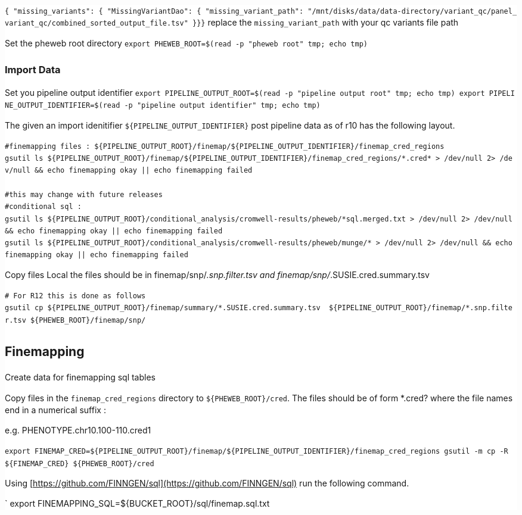 ```{ "missing_variants": { "MissingVariantDao": { "missing_variant_path": "/mnt/disks/data/data-directory/variant_qc/panel_variant_qc/combined_sorted_output_file.tsv" }}}``` replace the `missing_variant_path` with your qc variants file path

Set the pheweb root directory
`
export PHEWEB_ROOT=$(read -p "pheweb root" tmp; echo tmp)
`
### Import Data

Set you pipeline output identifier
`
export PIPELINE_OUTPUT_ROOT=$(read -p "pipeline output root" tmp; echo tmp)
export PIPELINE_OUTPUT_IDENTIFIER=$(read -p "pipeline output identifier" tmp; echo tmp)
`

The given an import idenitifier `${PIPELINE_OUTPUT_IDENTIFIER}` post pipeline
data as of r10 has the following layout.

```
#finemapping files : ${PIPELINE_OUTPUT_ROOT}/finemap/${PIPELINE_OUTPUT_IDENTIFIER}/finemap_cred_regions
gsutil ls ${PIPELINE_OUTPUT_ROOT}/finemap/${PIPELINE_OUTPUT_IDENTIFIER}/finemap_cred_regions/*.cred* > /dev/null 2> /dev/null && echo finemapping okay || echo finemapping failed

#this may change with future releases
#conditional sql :
gsutil ls ${PIPELINE_OUTPUT_ROOT}/conditional_analysis/cromwell-results/pheweb/*sql.merged.txt > /dev/null 2> /dev/null && echo finemapping okay || echo finemapping failed
gsutil ls ${PIPELINE_OUTPUT_ROOT}/conditional_analysis/cromwell-results/pheweb/munge/* > /dev/null 2> /dev/null && echo finemapping okay || echo finemapping failed
```

Copy files 
Local the files should be in finemap/snp/*.snp.filter.tsv and finemap/snp/*.SUSIE.cred.summary.tsv

```
# For R12 this is done as follows
gsutil cp ${PIPELINE_OUTPUT_ROOT}/finemap/summary/*.SUSIE.cred.summary.tsv  ${PIPELINE_OUTPUT_ROOT}/finemap/*.snp.filter.tsv ${PHEWEB_ROOT}/finemap/snp/
```


## Finemapping


Create data for finemapping sql tables

Copy files in the `finemap_cred_regions` directory to `${PHEWEB_ROOT}/cred`.  The files should be of
form *.cred? where the file names end in a numerical suffix :

e.g. PHENOTYPE.chr10.100-110.cred1

`
export FINEMAP_CRED=${PIPELINE_OUTPUT_ROOT}/finemap/${PIPELINE_OUTPUT_IDENTIFIER}/finemap_cred_regions
gsutil -m cp -R ${FINEMAP_CRED} ${PHEWEB_ROOT}/cred
`

Using [https://github.com/FINNGEN/sql](https://github.com/FINNGEN/sql)  run the following command.

`
export FINEMAPPING_SQL=${BUCKET_ROOT}/sql/finemap.sql.txt
```